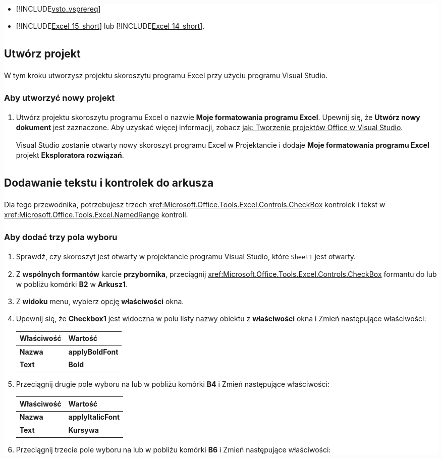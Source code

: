 -   [!INCLUDE[vsto_vsprereq](../vsto/includes/vsto-vsprereq-md.md)]  
  
-   [!INCLUDE[Excel_15_short](../vsto/includes/excel-15-short-md.md)] lub [!INCLUDE[Excel_14_short](../vsto/includes/excel-14-short-md.md)].  
  
## <a name="create-the-project"></a>Utwórz projekt  
 W tym kroku utworzysz projektu skoroszytu programu Excel przy użyciu programu Visual Studio.  
  
### <a name="to-create-a-new-project"></a>Aby utworzyć nowy projekt  
  
1.  Utwórz projektu skoroszytu programu Excel o nazwie **Moje formatowania programu Excel**. Upewnij się, że **Utwórz nowy dokument** jest zaznaczone. Aby uzyskać więcej informacji, zobacz [jak: Tworzenie projektów Office w Visual Studio](../vsto/how-to-create-office-projects-in-visual-studio.md).  
  
     Visual Studio zostanie otwarty nowy skoroszyt programu Excel w Projektancie i dodaje **Moje formatowania programu Excel** projekt **Eksploratora rozwiązań**.  
  
## <a name="add-text-and-controls-to-the-worksheet"></a>Dodawanie tekstu i kontrolek do arkusza  
 Dla tego przewodnika, potrzebujesz trzech <xref:Microsoft.Office.Tools.Excel.Controls.CheckBox> kontrolek i tekst w <xref:Microsoft.Office.Tools.Excel.NamedRange> kontroli.  
  
### <a name="to-add-three-check-boxes"></a>Aby dodać trzy pola wyboru  
  
1.  Sprawdź, czy skoroszyt jest otwarty w projektancie programu Visual Studio, które `Sheet1` jest otwarty.  
  
2.  Z **wspólnych formantów** karcie **przybornika**, przeciągnij <xref:Microsoft.Office.Tools.Excel.Controls.CheckBox> formantu do lub w pobliżu komórki **B2** w **Arkusz1**.  
  
3.  Z **widoku** menu, wybierz opcję **właściwości** okna.  
  
4.  Upewnij się, że **Checkbox1** jest widoczna w polu listy nazwy obiektu z **właściwości** okna i Zmień następujące właściwości:  
  
    |Właściwość|Wartość|  
    |--------------|-----------|  
    |**Nazwa**|**applyBoldFont**|  
    |**Text**|**Bold**|  
  
5.  Przeciągnij drugie pole wyboru na lub w pobliżu komórki **B4** i Zmień następujące właściwości:  
  
    |Właściwość|Wartość|  
    |--------------|-----------|  
    |**Nazwa**|**applyItalicFont**|  
    |**Text**|**Kursywa**|  
  
6.  Przeciągnij trzecie pole wyboru na lub w pobliżu komórki **B6** i Zmień następujące właściwości:  
  